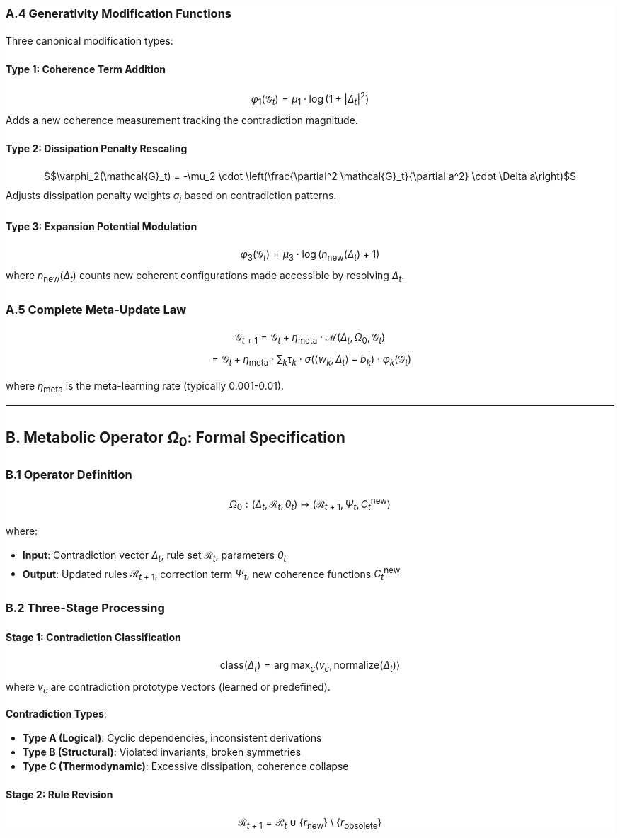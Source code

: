 ### A.4 Generativity Modification Functions

Three canonical modification types:

#### Type 1: Coherence Term Addition
$$\varphi_1(\mathcal{G}_t) = \mu_1 \cdot \log(1 + |\Delta_t|^2)$$
Adds a new coherence measurement tracking the contradiction magnitude.

#### Type 2: Dissipation Penalty Rescaling
$$\varphi_2(\mathcal{G}_t) = -\mu_2 \cdot \left(\frac{\partial^2 \mathcal{G}_t}{\partial a^2} \cdot \Delta a\right)$$
Adjusts dissipation penalty weights $a_j$ based on contradiction patterns.

#### Type 3: Expansion Potential Modulation
$$\varphi_3(\mathcal{G}_t) = \mu_3 \cdot \log(n_{\text{new}}(\Delta_t) + 1)$$
where $n_{\text{new}}(\Delta_t)$ counts new coherent configurations made accessible by resolving $\Delta_t$.

### A.5 Complete Meta-Update Law

$$\mathcal{G}_{t+1} = \mathcal{G}_t + \eta_{\text{meta}} \cdot \mathcal{M}(\Delta_t, \Omega_0, \mathcal{G}_t)$$
$$= \mathcal{G}_t + \eta_{\text{meta}} \cdot \sum_k \tau_k \cdot \sigma(\langle w_k, \Delta_t \rangle - b_k) \cdot \varphi_k(\mathcal{G}_t)$$

where $\eta_{\text{meta}}$ is the meta-learning rate (typically 0.001-0.01).

---

## B. Metabolic Operator $\Omega_0$: Formal Specification

### B.1 Operator Definition

$$\Omega_0: (\Delta_t, \mathcal{R}_t, \theta_t) \mapsto (\mathcal{R}_{t+1}, \Psi_t, C_t^{\text{new}})$$

where:
- **Input**: Contradiction vector $\Delta_t$, rule set $\mathcal{R}_t$, parameters $\theta_t$
- **Output**: Updated rules $\mathcal{R}_{t+1}$, correction term $\Psi_t$, new coherence functions $C_t^{\text{new}}$

### B.2 Three-Stage Processing

#### Stage 1: Contradiction Classification
$$\text{class}(\Delta_t) = \arg\max_c \langle v_c, \text{normalize}(\Delta_t) \rangle$$
where $v_c$ are contradiction prototype vectors (learned or predefined).

**Contradiction Types**:
- **Type A (Logical)**: Cyclic dependencies, inconsistent derivations
- **Type B (Structural)**: Violated invariants, broken symmetries  
- **Type C (Thermodynamic)**: Excessive dissipation, coherence collapse

#### Stage 2: Rule Revision
$$\mathcal{R}_{t+1} = \mathcal{R}_t \cup \{r_{\text{new}}\} \setminus \{r_{\text{obsolete}}\}$$

